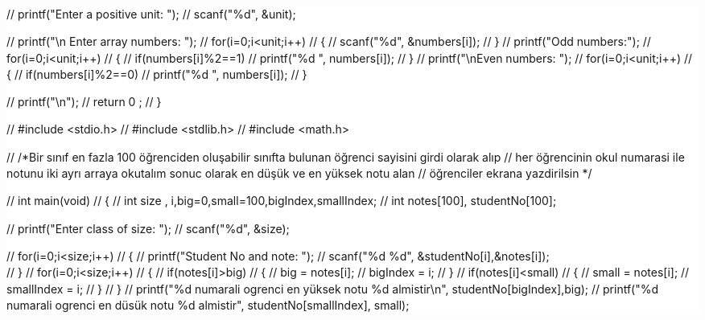 //     printf("Enter a positive unit: ");
//     scanf("%d", &unit);

//     printf("\n Enter array numbers: ");
//     for(i=0;i<unit;i++)
//     {
//         scanf("%d", &numbers[i]);
//     }
//     printf("Odd numbers:");
//     for(i=0;i<unit;i++)
//     {
//         if(numbers[i]%2==1)
//         printf("%d ", numbers[i]);
//     }
//     printf("\nEven numbers: ");
//     for(i=0;i<unit;i++)
//     {
//         if(numbers[i]%2==0)
//         printf("%d ", numbers[i]);
//     }

//     printf("\n");
//     return 0 ;
// }


// #include <stdio.h>
// #include <stdlib.h>
// #include <math.h>

// /*Bir sınıf en fazla 100 öğrenciden oluşabilir sınıfta bulunan öğrenci sayisini girdi olarak alıp
//   her öğrencinin okul numarasi ile notunu iki ayrı arraya okutalım sonuc olarak en düşük ve en yüksek notu alan
//   öğrenciler ekrana yazdirilsin  */

// int main(void)
// {
//     int size , i,big=0,small=100,bigIndex,smallIndex;
//     int notes[100], studentNo[100];

//     printf("Enter class of size: ");
//     scanf("%d", &size);

//     for(i=0;i<size;i++)
//     {
//         printf("Student No and note: ");
//         scanf("%d %d", &studentNo[i],&notes[i]);    
//     }
//     for(i=0;i<size;i++)
//     {
//         if(notes[i]>big)
//         {
//             big = notes[i];
//             bigIndex = i;
//         }
//         if(notes[i]<small)
//         {
//             small = notes[i];
//             smallIndex = i;
//         }
//     }
//     printf("%d numarali ogrenci en yüksek notu %d almistir\n", studentNo[bigIndex],big);
//     printf("%d numarali ogrenci en düsük notu %d almistir", studentNo[smallIndex], small);
